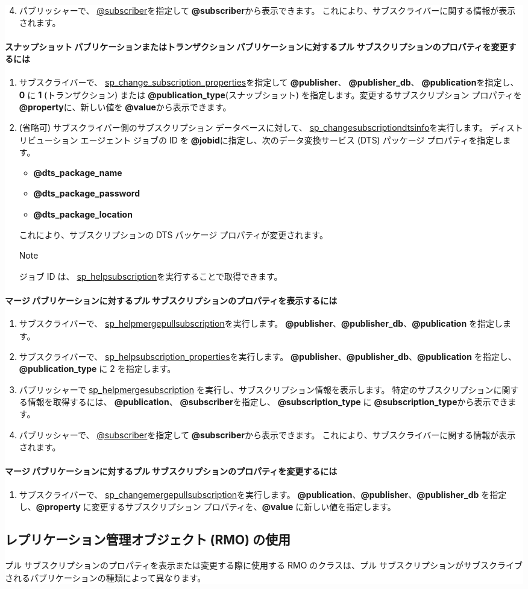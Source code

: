 4.  パブリッシャーで、 [@subscriber](../../relational-databases/system-stored-procedures/sp-helpsubscriberinfo-transact-sql.md)を指定して **@subscriber**から表示できます。 これにより、サブスクライバーに関する情報が表示されます。  
  
#### <a name="to-change-the-properties-of-a-pull-subscription-to-a-snapshot-or-transactional-publication"></a>スナップショット パブリケーションまたはトランザクション パブリケーションに対するプル サブスクリプションのプロパティを変更するには  
  
1.  サブスクライバーで、 [sp_change_subscription_properties](../../relational-databases/system-stored-procedures/sp-change-subscription-properties-transact-sql.md)を指定して **@publisher**、 **@publisher_db**、 **@publication**を指定し、 **0** に **1** (トランザクション) または **@publication_type**(スナップショット) を指定します。変更するサブスクリプション プロパティを **@property**に、新しい値を **@value**から表示できます。  
  
2.  (省略可) サブスクライバー側のサブスクリプション データベースに対して、 [sp_changesubscriptiondtsinfo](../../relational-databases/system-stored-procedures/sp-changesubscriptiondtsinfo-transact-sql.md)を実行します。 ディストリビューション エージェント ジョブの ID を **@jobid**に指定し、次のデータ変換サービス (DTS) パッケージ プロパティを指定します。  
  
    -   **@dts_package_name**  
  
    -   **@dts_package_password**  
  
    -   **@dts_package_location**  
  
     これにより、サブスクリプションの DTS パッケージ プロパティが変更されます。  
  
    > [!NOTE]  
    >  ジョブ ID は、 [sp_helpsubscription](../../relational-databases/system-stored-procedures/sp-helpsubscription-transact-sql.md)を実行することで取得できます。  
  
#### <a name="to-view-the-properties-of-a-pull-subscription-to-a-merge-publication"></a>マージ パブリケーションに対するプル サブスクリプションのプロパティを表示するには  
  
1.  サブスクライバーで、 [sp_helpmergepullsubscription](../../relational-databases/system-stored-procedures/sp-helpmergepullsubscription-transact-sql.md)を実行します。 **@publisher**、**@publisher_db**、**@publication** を指定します。  
  
2.  サブスクライバーで、 [sp_helpsubscription_properties](../../relational-databases/system-stored-procedures/sp-helpsubscription-properties-transact-sql.md)を実行します。 **@publisher**、**@publisher_db**、**@publication** を指定し、**@publication_type** に 2 を指定します。  
  
3.  パブリッシャーで [sp_helpmergesubscription](../../relational-databases/system-stored-procedures/sp-helpmergesubscription-transact-sql.md) を実行し、サブスクリプション情報を表示します。 特定のサブスクリプションに関する情報を取得するには、 **@publication**、 **@subscriber**を指定し、 **@subscription_type** に **@subscription_type**から表示できます。  
  
4.  パブリッシャーで、 [@subscriber](../../relational-databases/system-stored-procedures/sp-helpsubscriberinfo-transact-sql.md)を指定して **@subscriber**から表示できます。 これにより、サブスクライバーに関する情報が表示されます。  
  
#### <a name="to-change-the-properties-of-a-pull-subscription-to-a-merge-publication"></a>マージ パブリケーションに対するプル サブスクリプションのプロパティを変更するには  
  
1.  サブスクライバーで、 [sp_changemergepullsubscription](../../relational-databases/system-stored-procedures/sp-changemergepullsubscription-transact-sql.md)を実行します。 **@publication**、**@publisher**、**@publisher_db** を指定し、**@property** に変更するサブスクリプション プロパティを、**@value** に新しい値を指定します。  
  
##  <a name="RMOProcedure"></a> レプリケーション管理オブジェクト (RMO) の使用  
 プル サブスクリプションのプロパティを表示または変更する際に使用する RMO のクラスは、プル サブスクリプションがサブスクライブされるパブリケーションの種類によって異なります。  
  